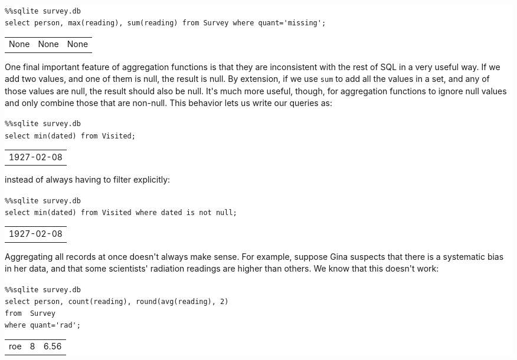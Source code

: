 
<pre class="in"><code>%%sqlite survey.db
select person, max(reading), sum(reading) from Survey where quant=&#39;missing&#39;;</code></pre>

<div class="out"><table>
<tr><td>None</td><td>None</td><td>None</td></tr>
</table></div>


One final important feature of aggregation functions is that
they are inconsistent with the rest of SQL in a very useful way.
If we add two values,
and one of them is null,
the result is null.
By extension,
if we use `sum` to add all the values in a set,
and any of those values are null,
the result should also be null.
It's much more useful,
though,
for aggregation functions to ignore null values
and only combine those that are non-null.
This behavior lets us write our queries as:


<pre class="in"><code>%%sqlite survey.db
select min(dated) from Visited;</code></pre>

<div class="out"><table>
<tr><td>1927-02-08</td></tr>
</table></div>


instead of always having to filter explicitly:


<pre class="in"><code>%%sqlite survey.db
select min(dated) from Visited where dated is not null;</code></pre>

<div class="out"><table>
<tr><td>1927-02-08</td></tr>
</table></div>


Aggregating all records at once doesn't always make sense.
For example,
suppose Gina suspects that there is a systematic bias in her data,
and that some scientists' radiation readings are higher than others.
We know that this doesn't work:


<pre class="in"><code>%%sqlite survey.db
select person, count(reading), round(avg(reading), 2)
from  Survey
where quant=&#39;rad&#39;;</code></pre>

<div class="out"><table>
<tr><td>roe</td><td>8</td><td>6.56</td></tr>
</table></div>
